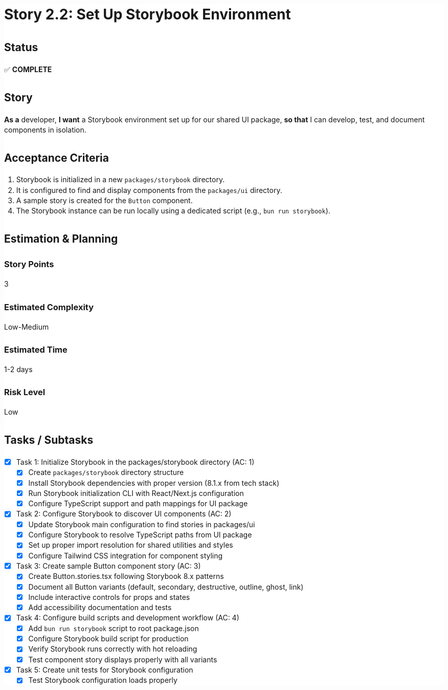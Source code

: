 # Story 2.2: Set Up Storybook Environment

## Status

✅ **COMPLETE**

## Story

**As a** developer,
**I want** a Storybook environment set up for our shared UI package,
**so that** I can develop, test, and document components in isolation.

## Acceptance Criteria

1. Storybook is initialized in a new `packages/storybook` directory.
2. It is configured to find and display components from the `packages/ui` directory.
3. A sample story is created for the `Button` component.
4. The Storybook instance can be run locally using a dedicated script (e.g., `bun run storybook`).

## Estimation & Planning

### Story Points

3

### Estimated Complexity

Low-Medium

### Estimated Time

1-2 days

### Risk Level

Low

## Tasks / Subtasks

- [x] Task 1: Initialize Storybook in the packages/storybook directory (AC: 1)
  - [x] Create `packages/storybook` directory structure
  - [x] Install Storybook dependencies with proper version (8.1.x from tech stack)
  - [x] Run Storybook initialization CLI with React/Next.js configuration
  - [x] Configure TypeScript support and path mappings for UI package
- [x] Task 2: Configure Storybook to discover UI components (AC: 2)
  - [x] Update Storybook main configuration to find stories in packages/ui
  - [x] Configure Storybook to resolve TypeScript paths from UI package
  - [x] Set up proper import resolution for shared utilities and styles
  - [x] Configure Tailwind CSS integration for component styling
- [x] Task 3: Create sample Button component story (AC: 3)
  - [x] Create Button.stories.tsx following Storybook 8.x patterns
  - [x] Document all Button variants (default, secondary, destructive, outline, ghost, link)
  - [x] Include interactive controls for props and states
  - [x] Add accessibility documentation and tests
- [x] Task 4: Configure build scripts and development workflow (AC: 4)
  - [x] Add `bun run storybook` script to root package.json
  - [x] Configure Storybook build script for production
  - [x] Verify Storybook runs correctly with hot reloading
  - [x] Test component story displays properly with all variants
- [x] Task 5: Create unit tests for Storybook configuration
  - [x] Test Storybook configuration loads properly